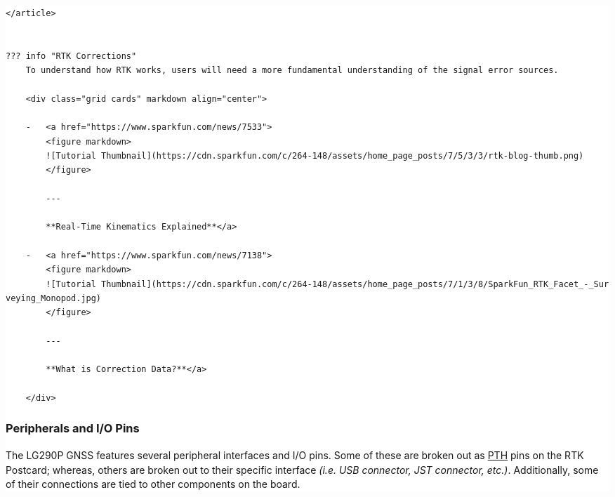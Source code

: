 	</article>


	??? info "RTK Corrections"
		To understand how RTK works, users will need a more fundamental understanding of the signal error sources.

		<div class="grid cards" markdown align="center">

		-   <a href="https://www.sparkfun.com/news/7533">
			<figure markdown>
			![Tutorial Thumbnail](https://cdn.sparkfun.com/c/264-148/assets/home_page_posts/7/5/3/3/rtk-blog-thumb.png)
			</figure>

			---

			**Real-Time Kinematics Explained**</a>

		-   <a href="https://www.sparkfun.com/news/7138">
			<figure markdown>
			![Tutorial Thumbnail](https://cdn.sparkfun.com/c/264-148/assets/home_page_posts/7/1/3/8/SparkFun_RTK_Facet_-_Surveying_Monopod.jpg)
			</figure>

			---

			**What is Correction Data?**</a>

		</div>


### Peripherals and I/O Pins
The LG290P GNSS features several peripheral interfaces and I/O pins. Some of these are broken out as [PTH](https://en.wikipedia.org/wiki/Through-hole_technology "Plated Through Holes") pins on the RTK Postcard; whereas, others are broken out to their specific interface *(i.e. USB connector, JST connector, etc.)*. Additionally, some of their connections are tied to other components on the board.

<div class="grid" markdown>

<div markdown>

<figure markdown>